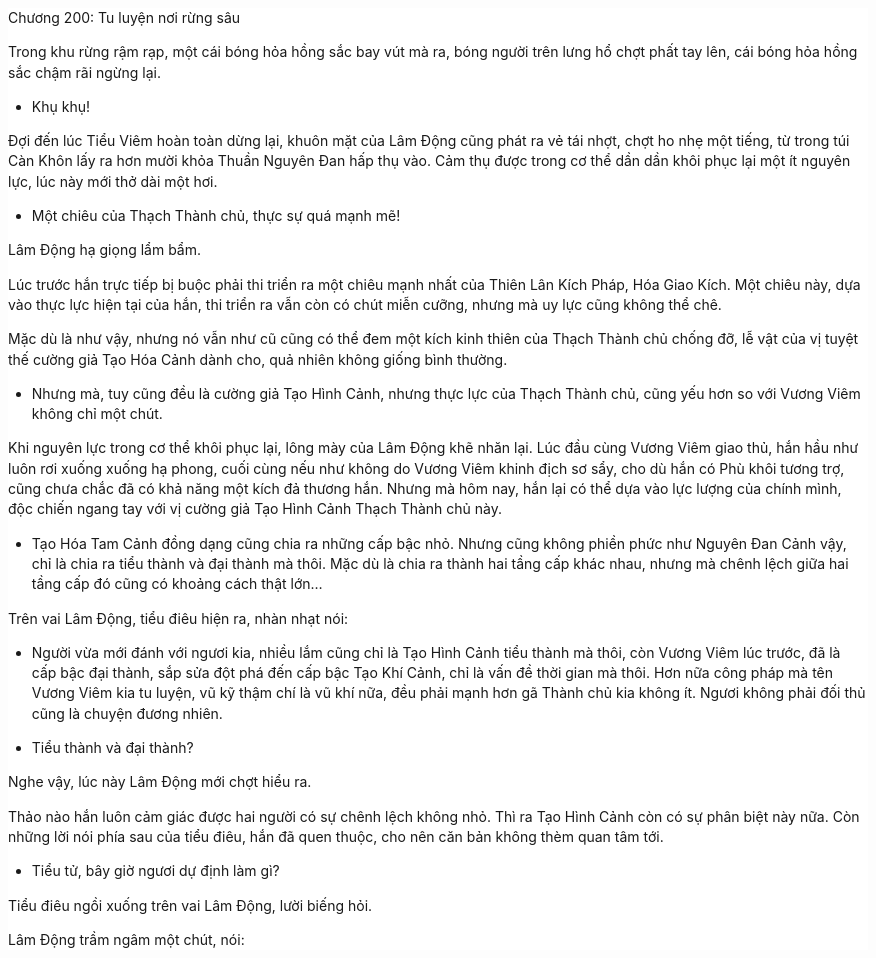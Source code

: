 




Chương 200: Tu luyện nơi rừng sâu


Trong khu rừng rậm rạp, một cái bóng hỏa hồng sắc bay vút mà ra, bóng người trên lưng hổ chợt phất tay lên, cái bóng hỏa hồng sắc chậm rãi ngừng lại.

- Khụ khụ!

Đợi đến lúc Tiểu Viêm hoàn toàn dừng lại, khuôn mặt của Lâm Động cũng phát ra vẻ tái nhợt, chợt ho nhẹ một tiếng, từ trong túi Càn Khôn lấy ra hơn mười khỏa Thuần Nguyên Đan hấp thụ vào. Cảm thụ được trong cơ thể dần dần khôi phục lại một ít nguyên lực, lúc này mới thở dài một hơi.

- Một chiêu của Thạch Thành chủ, thực sự quá mạnh mẽ!

Lâm Động hạ giọng lẩm bẩm.

Lúc trước hắn trực tiếp bị buộc phải thi triển ra một chiêu mạnh nhất của Thiên Lân Kích Pháp, Hóa Giao Kích. Một chiêu này, dựa vào thực lực hiện tại của hắn, thi triển ra vẫn còn có chút miễn cưỡng, nhưng mà uy lực cũng không thể chê.

Mặc dù là như vậy, nhưng nó vẫn như cũ cũng có thể đem một kích kinh thiên của Thạch Thành chủ chống đỡ, lễ vật của vị tuyệt thế cường giả Tạo Hóa Cảnh dành cho, quả nhiên không giống bình thường.

- Nhưng mà, tuy cũng đều là cường giả Tạo Hình Cảnh, nhưng thực lực của Thạch Thành chủ, cũng yếu hơn so với Vương Viêm không chỉ một chút.

Khi nguyên lực trong cơ thể khôi phục lại, lông mày của Lâm Động khẽ nhăn lại. Lúc đầu cùng Vương Viêm giao thủ, hắn hầu như luôn rơi xuống xuống hạ phong, cuối cùng nếu như không do Vương Viêm khinh địch sơ sẩy, cho dù hắn có Phù khôi tương trợ, cũng chưa chắc đã có khả năng một kích đả thương hắn. Nhưng mà hôm nay, hắn lại có thể dựa vào lực lượng của chính mình, độc chiến ngang tay với vị cường giả Tạo Hình Cảnh Thạch Thành chủ này.

- Tạo Hóa Tam Cảnh đồng dạng cũng chia ra những cấp bậc nhỏ. Nhưng cũng không phiền phức như Nguyên Đan Cảnh vậy, chỉ là chia ra tiểu thành và đại thành mà thôi. Mặc dù là chia ra thành hai tầng cấp khác nhau, nhưng mà chênh lệch giữa hai tầng cấp đó cũng có khoảng cách thật lớn…

Trên vai Lâm Động, tiểu điêu hiện ra, nhàn nhạt nói:

- Người vừa mới đánh với ngươi kia, nhiều lắm cũng chỉ là Tạo Hình Cảnh tiểu thành mà thôi, còn Vương Viêm lúc trước, đã là cấp bậc đại thành, sắp sửa đột phá đến cấp bậc Tạo Khí Cảnh, chỉ là vấn đề thời gian mà thôi. Hơn nữa công pháp mà tên Vương Viêm kia tu luyện, vũ kỹ thậm chí là vũ khí nữa, đều phải mạnh hơn gã Thành chủ kia không ít. Ngươi không phải đối thủ cũng là chuyện đương nhiên.

- Tiểu thành và đại thành?

Nghe vậy, lúc này Lâm Động mới chợt hiểu ra.

Thảo nào hắn luôn cảm giác được hai người có sự chênh lệch không nhỏ. Thì ra Tạo Hình Cảnh còn có sự phân biệt này nữa. Còn những lời nói phía sau của tiểu điêu, hắn đã quen thuộc, cho nên căn bản không thèm quan tâm tới.

- Tiểu tử, bây giờ ngươi dự định làm gì?

Tiểu điêu ngồi xuống trên vai Lâm Động, lười biếng hỏi.

Lâm Động trầm ngâm một chút, nói:
